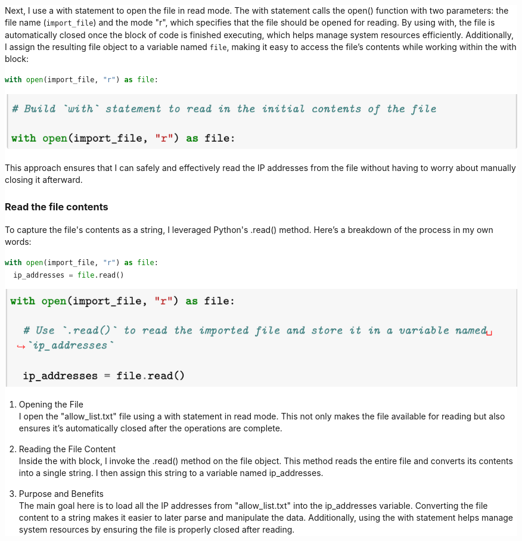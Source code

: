 Next, I use a with statement to open the file in read mode. The with statement calls the open() function with two parameters: the file name (`import_file`) and the mode "r", which specifies that the file should be opened for reading. By using with, the file is automatically closed once the block of code is finished executing, which helps manage system resources efficiently. Additionally, I assign the resulting file object to a variable named `file`, making it easy to access the file’s contents while working within the with block:

```python
with open(import_file, "r") as file:
```
![Screenshot of python code snippet](images/python_code/Screenshot-2025-02-06-at-18.35.15.png)

This approach ensures that I can safely and effectively read the IP addresses from the file without having to worry about manually closing it afterward.


### Read the file contents

To capture the file's contents as a string, I leveraged Python's .read() method. Here’s a breakdown of the process in my own words:

```python
with open(import_file, "r") as file:
  ip_addresses = file.read()
```

![Screenshot of python code snippet](images/python_code/Screenshot-2025-02-06-at-18.36.11.png)

1. Opening the File  
I open the "allow_list.txt" file using a with statement in read mode. This not only makes the file available for reading but also ensures it’s automatically closed after the operations are complete.

2. Reading the File Content  
Inside the with block, I invoke the .read() method on the file object. This method reads the entire file and converts its contents into a single string. I then assign this string to a variable named ip_addresses.

3. Purpose and Benefits  
The main goal here is to load all the IP addresses from "allow_list.txt" into the ip_addresses variable. Converting the file content to a string makes it easier to later parse and manipulate the data. Additionally, using the with statement helps manage system resources by ensuring the file is properly closed after reading.
